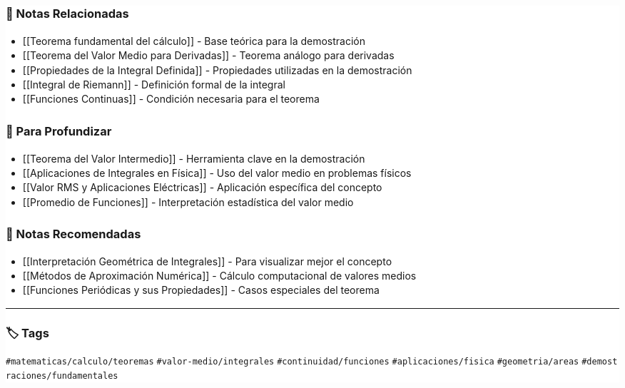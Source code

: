 ### 🔗 Notas Relacionadas

- [[Teorema fundamental del cálculo]] - Base teórica para la demostración
- [[Teorema del Valor Medio para Derivadas]] - Teorema análogo para derivadas
- [[Propiedades de la Integral Definida]] - Propiedades utilizadas en la demostración
- [[Integral de Riemann]] - Definición formal de la integral
- [[Funciones Continuas]] - Condición necesaria para el teorema

### 📖 Para Profundizar

- [[Teorema del Valor Intermedio]] - Herramienta clave en la demostración
- [[Aplicaciones de Integrales en Física]] - Uso del valor medio en problemas físicos
- [[Valor RMS y Aplicaciones Eléctricas]] - Aplicación específica del concepto
- [[Promedio de Funciones]] - Interpretación estadística del valor medio

### 🎯 Notas Recomendadas

- [[Interpretación Geométrica de Integrales]] - Para visualizar mejor el concepto
- [[Métodos de Aproximación Numérica]] - Cálculo computacional de valores medios
- [[Funciones Periódicas y sus Propiedades]] - Casos especiales del teorema

---

### 🏷️ Tags

`#matematicas/calculo/teoremas` `#valor-medio/integrales` `#continuidad/funciones` `#aplicaciones/fisica` `#geometria/areas` `#demostraciones/fundamentales`